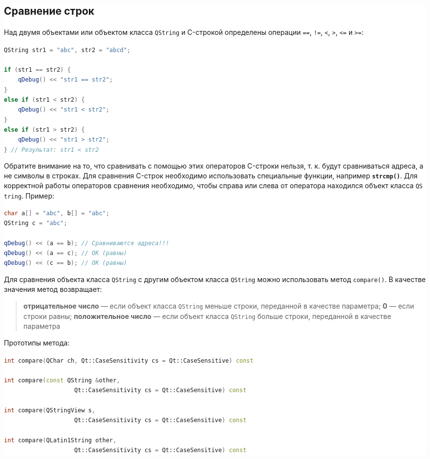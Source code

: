 ## Сравнение строк

Над двумя объектами или объектом класса `QString` и C-строкой определены операции `==`, `!=`, `<`, `>`, `<=` и `>=`:
```c++
QString str1 = "abc", str2 = "abcd";

if (str1 == str2) {
	qDebug() << "str1 == str2";
}
else if (str1 < str2) {
	qDebug() << "str1 < str2";
}
else if (str1 > str2) {
	qDebug() << "str1 > str2";
} // Результат: str1 < str2
```

Обратите внимание на то, что сравнивать с помощью этих операторов C-строки нельзя, т. к. будут сравниваться адреса, а не символы в строках. Для сравнения C-строк необходимо использовать специальные функции, например **`strcmp()`**. Для корректной работы операторов сравнения необходимо, чтобы справа или слева от оператора находился объект класса `QString`. Пример:

```c++
char a[] = "abc", b[] = "abc";
QString c = "abc";

qDebug() << (a == b); // Сравниваются адреса!!!
qDebug() << (a == c); // OK (равны)
qDebug() << (c == b); // OK (равны)
```

Для сравнения объекта класса `QString` с другим объектом класса `QString` можно использовать метод `compare()`. В качестве значения метод возвращает:
> **отрицательное число** — если объект класса `QString` меньше строки, переданной в качестве параметра;
> **0** — если строки равны;
> **положительное число** — если объект класса `QString` больше строки, переданной в качестве параметра

Прототипы метода:

```c++
int compare(QChar ch, Qt::CaseSensitivity cs = Qt::CaseSensitive) const

int compare(const QString &other,
					Qt::CaseSensitivity cs = Qt::CaseSensitive) const
					
int compare(QStringView s,
					Qt::CaseSensitivity cs = Qt::CaseSensitive) const
					
int compare(QLatin1String other,
					Qt::CaseSensitivity cs = Qt::CaseSensitive) const
```
